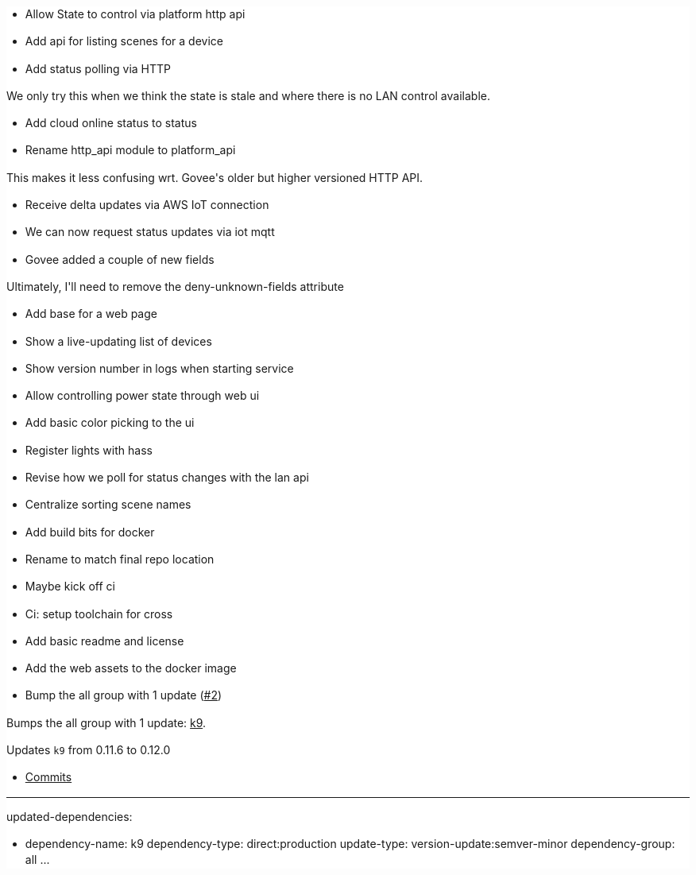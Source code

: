 - Allow State to control via platform http api

- Add api for listing scenes for a device

- Add status polling via HTTP

We only try this when we think the state is stale and where there
is no LAN control available.

- Add cloud online status to status

- Rename http_api module to platform_api

This makes it less confusing wrt. Govee's older but higher versioned
HTTP API.

- Receive delta updates via AWS IoT connection

- We can now request status updates via iot mqtt

- Govee added a couple of new fields

Ultimately, I'll need to remove the deny-unknown-fields attribute

- Add base for a web page

- Show a live-updating list of devices

- Show version number in logs when starting service

- Allow controlling power state through web ui

- Add basic color picking to the ui

- Register lights with hass

- Revise how we poll for status changes with the lan api

- Centralize sorting scene names

- Add build bits for docker

- Rename to match final repo location

- Maybe kick off ci

- Ci: setup toolchain for cross

- Add basic readme and license

- Add the web assets to the docker image

- Bump the all group with 1 update ([#2](https://github.com/wez/govee2mqtt/issues/2))

Bumps the all group with 1 update: [k9](https://github.com/aaronabramov/k9).


Updates `k9` from 0.11.6 to 0.12.0
- [Commits](https://github.com/aaronabramov/k9/commits)

---
updated-dependencies:
- dependency-name: k9
  dependency-type: direct:production
  update-type: version-update:semver-minor
  dependency-group: all
...
